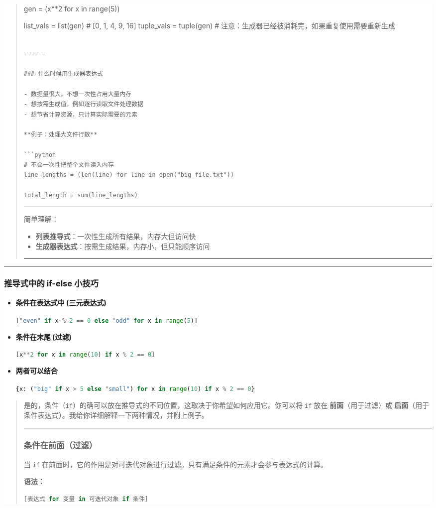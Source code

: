 > gen = (x**2 for x in range(5))
> 
> list_vals = list(gen)   # [0, 1, 4, 9, 16]
> tuple_vals = tuple(gen) # 注意：生成器已经被消耗完，如果重复使用需要重新生成
> ```
>
> ------
>
> ### 什么时候用生成器表达式
>
> - 数据量很大，不想一次性占用大量内存
> - 想按需生成值，例如逐行读取文件处理数据
> - 想节省计算资源，只计算实际需要的元素
>
> **例子：处理大文件行数**
>
> ```python
> # 不会一次性把整个文件读入内存
> line_lengths = (len(line) for line in open("big_file.txt"))
> 
> total_length = sum(line_lengths)
> ```
>
> ------
>
> 简单理解：
>
> - **列表推导式**：一次性生成所有结果，内存大但访问快
> - **生成器表达式**：按需生成结果，内存小，但只能顺序访问
>
> ------


------

### 推导式中的 if-else 小技巧

- **条件在表达式中 (三元表达式)**

  ```python
  ["even" if x % 2 == 0 else "odd" for x in range(5)]
  ```

- **条件在末尾 (过滤)**

  ```python
  [x**2 for x in range(10) if x % 2 == 0]
  ```

- **两者可以结合**

  ```python
  {x: ("big" if x > 5 else "small") for x in range(10) if x % 2 == 0}
  ```

>是的，条件（`if`）的确可以放在推导式的不同位置，这取决于你希望如何应用它。你可以将 `if` 放在 **前面**（用于过滤）或 **后面**（用于条件表达式）。我给你详细解释一下两种情况，并附上例子。
>
>------
>
>### 条件在前面（过滤）
>
>当 `if` 在前面时，它的作用是对可迭代对象进行过滤。只有满足条件的元素才会参与表达式的计算。
>
>**语法：**
>
>```python
>[表达式 for 变量 in 可迭代对象 if 条件]